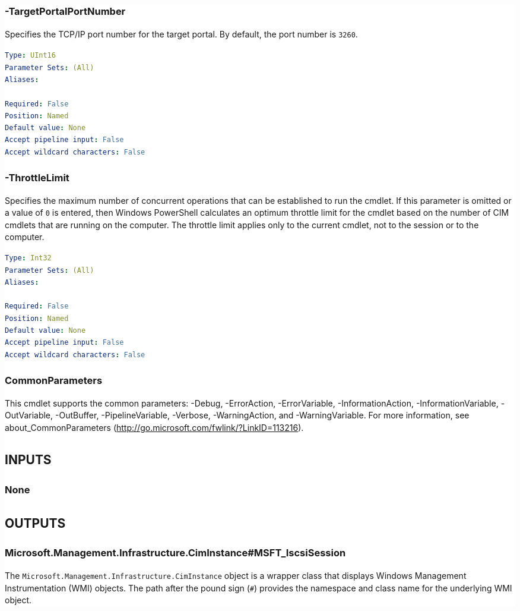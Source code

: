 ### -TargetPortalPortNumber
Specifies the TCP/IP port number for the target portal.
By default, the port number is `3260`.

```yaml
Type: UInt16
Parameter Sets: (All)
Aliases: 

Required: False
Position: Named
Default value: None
Accept pipeline input: False
Accept wildcard characters: False
```

### -ThrottleLimit
Specifies the maximum number of concurrent operations that can be established to run the cmdlet.
If this parameter is omitted or a value of `0` is entered, then Windows PowerShell calculates an optimum throttle limit for the cmdlet based on the number of CIM cmdlets that are running on the computer.
The throttle limit applies only to the current cmdlet, not to the session or to the computer.

```yaml
Type: Int32
Parameter Sets: (All)
Aliases: 

Required: False
Position: Named
Default value: None
Accept pipeline input: False
Accept wildcard characters: False
```

### CommonParameters
This cmdlet supports the common parameters: -Debug, -ErrorAction, -ErrorVariable, -InformationAction, -InformationVariable, -OutVariable, -OutBuffer, -PipelineVariable, -Verbose, -WarningAction, and -WarningVariable. For more information, see about_CommonParameters (http://go.microsoft.com/fwlink/?LinkID=113216).

## INPUTS

### None

## OUTPUTS

### Microsoft.Management.Infrastructure.CimInstance#MSFT_IscsiSession
The `Microsoft.Management.Infrastructure.CimInstance` object is a wrapper class that displays Windows Management Instrumentation (WMI) objects.
The path after the pound sign (`#`) provides the namespace and class name for the underlying WMI object.
